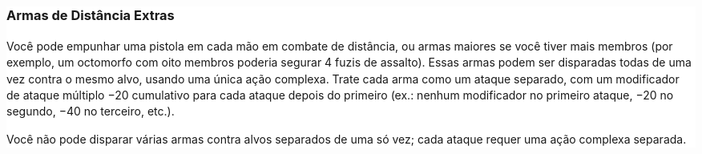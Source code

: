 ### Armas de Distância Extras

Você pode empunhar uma pistola em cada mão em combate de distância, ou armas maiores se você tiver mais membros (por exemplo, um octomorfo com oito membros poderia segurar 4 fuzis de assalto). Essas armas podem ser disparadas todas de uma vez contra o mesmo alvo, usando uma única ação complexa. Trate cada arma como um ataque separado, com um modificador de ataque múltiplo −20 cumulativo para cada ataque depois do primeiro (ex.: nenhum modificador no primeiro ataque, −20 no segundo, −40 no terceiro, etc.).

Você não pode disparar várias armas contra alvos separados de uma só vez; cada ataque requer uma ação complexa separada.


